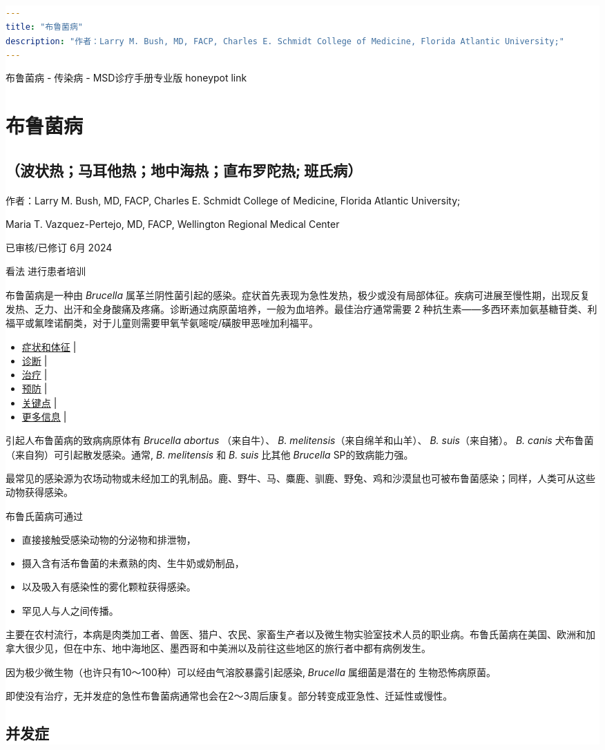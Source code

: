 ```yaml
---
title: "布鲁菌病"
description: "作者：Larry M. Bush, MD, FACP, Charles E. Schmidt College of Medicine, Florida Atlantic University;"
---
```


﻿布鲁菌病 \- 传染病 \- MSD诊疗手册专业版 honeypot link

# 布鲁菌病

## （波状热；马耳他热；地中海热；直布罗陀热; 班氏病）

作者：Larry M. Bush, MD, FACP, Charles E. Schmidt College of Medicine, Florida Atlantic University;

Maria T. Vazquez-Pertejo, MD, FACP, Wellington Regional Medical Center

已审核/已修订 6月 2024

看法 进行患者培训

布鲁菌病是一种由 _Brucella_ 属革兰阴性菌引起的感染。症状首先表现为急性发热，极少或没有局部体征。疾病可进展至慢性期，出现反复发热、乏力、出汗和全身酸痛及疼痛。诊断通过病原菌培养，一般为血培养。最佳治疗通常需要 2 种抗生素——多西环素加氨基糖苷类、利福平或氟喹诺酮类，对于儿童则需要甲氧苄氨嘧啶/磺胺甲恶唑加利福平。

- [症状和体征](#症状和体征_v1006580_zh) \|
- [诊断](#诊断_v1006585_zh) \|
- [治疗](#治疗_v1006595_zh) \|
- [预防](#预防_v11559581_zh) \|
- [关键点](#关键点_v11559586_zh) \|
- [更多信息](#更多信息_v64011558_zh) \|

引起人布鲁菌病的致病病原体有 _Brucella abortus_ （来自牛）、 _B. melitensis_（来自绵羊和山羊）、 _B. suis_（来自猪）。 _B. canis_ 犬布鲁菌（来自狗）可引起散发感染。通常, _B. melitensis_ 和 _B. suis_ 比其他 _Brucella_ SP的致病能力强。

最常见的感染源为农场动物或未经加工的乳制品。鹿、野牛、马、麋鹿、驯鹿、野兔、鸡和沙漠鼠也可被布鲁菌感染；同样，人类可从这些动物获得感染。

布鲁氏菌病可通过

- 直接接触受感染动物的分泌物和排泄物，

- 摄入含有活布鲁菌的未煮熟的肉、生牛奶或奶制品，

- 以及吸入有感染性的雾化颗粒获得感染。

- 罕见人与人之间传播。


主要在农村流行，本病是肉类加工者、兽医、猎户、农民、家畜生产者以及微生物实验室技术人员的职业病。布鲁氏菌病在美国、欧洲和加拿大很少见，但在中东、地中海地区、墨西哥和中美洲以及前往这些地区的旅行者中都有病例发生。

因为极少微生物（也许只有10～100种）可以经由气溶胶暴露引起感染, _Brucella_ 属细菌是潜在的 生物恐怖病原菌。

即使没有治疗，无并发症的急性布鲁菌病通常也会在2～3周后康复。部分转变成亚急性、迁延性或慢性。

## 并发症
